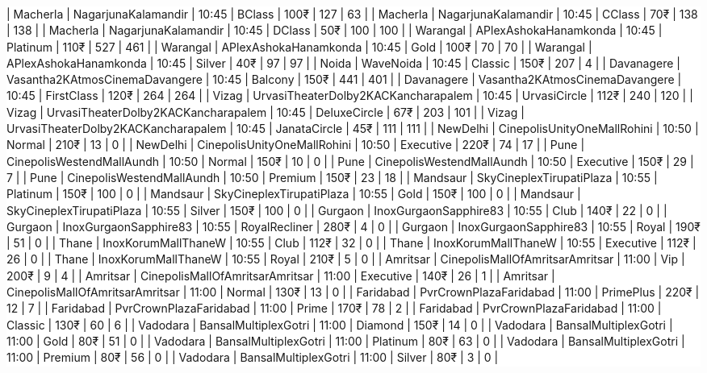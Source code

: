 | Macherla               | NagarjunaKalamandir                              | 10:45 | BClass                 |   100₹ |      127 |     63 |
| Macherla               | NagarjunaKalamandir                              | 10:45 | CClass                 |    70₹ |      138 |    138 |
| Macherla               | NagarjunaKalamandir                              | 10:45 | DClass                 |    50₹ |      100 |    100 |
| Warangal               | APlexAshokaHanamkonda                            | 10:45 | Platinum               |   110₹ |      527 |    461 |
| Warangal               | APlexAshokaHanamkonda                            | 10:45 | Gold                   |   100₹ |       70 |     70 |
| Warangal               | APlexAshokaHanamkonda                            | 10:45 | Silver                 |    40₹ |       97 |     97 |
| Noida                  | WaveNoida                                        | 10:45 | Classic                |   150₹ |      207 |      4 |
| Davanagere             | Vasantha2KAtmosCinemaDavangere                   | 10:45 | Balcony                |   150₹ |      441 |    401 |
| Davanagere             | Vasantha2KAtmosCinemaDavangere                   | 10:45 | FirstClass             |   120₹ |      264 |    264 |
| Vizag                  | UrvasiTheaterDolby2KACKancharapalem              | 10:45 | UrvasiCircle           |   112₹ |      240 |    120 |
| Vizag                  | UrvasiTheaterDolby2KACKancharapalem              | 10:45 | DeluxeCircle           |    67₹ |      203 |    101 |
| Vizag                  | UrvasiTheaterDolby2KACKancharapalem              | 10:45 | JanataCircle           |    45₹ |      111 |    111 |
| NewDelhi               | CinepolisUnityOneMallRohini                      | 10:50 | Normal                 |   210₹ |       13 |      0 |
| NewDelhi               | CinepolisUnityOneMallRohini                      | 10:50 | Executive              |   220₹ |       74 |     17 |
| Pune                   | CinepolisWestendMallAundh                        | 10:50 | Normal                 |   150₹ |       10 |      0 |
| Pune                   | CinepolisWestendMallAundh                        | 10:50 | Executive              |   150₹ |       29 |      7 |
| Pune                   | CinepolisWestendMallAundh                        | 10:50 | Premium                |   150₹ |       23 |     18 |
| Mandsaur               | SkyCineplexTirupatiPlaza                         | 10:55 | Platinum               |   150₹ |      100 |      0 |
| Mandsaur               | SkyCineplexTirupatiPlaza                         | 10:55 | Gold                   |   150₹ |      100 |      0 |
| Mandsaur               | SkyCineplexTirupatiPlaza                         | 10:55 | Silver                 |   150₹ |      100 |      0 |
| Gurgaon                | InoxGurgaonSapphire83                            | 10:55 | Club                   |   140₹ |       22 |      0 |
| Gurgaon                | InoxGurgaonSapphire83                            | 10:55 | RoyalRecliner          |   280₹ |        4 |      0 |
| Gurgaon                | InoxGurgaonSapphire83                            | 10:55 | Royal                  |   190₹ |       51 |      0 |
| Thane                  | InoxKorumMallThaneW                              | 10:55 | Club                   |   112₹ |       32 |      0 |
| Thane                  | InoxKorumMallThaneW                              | 10:55 | Executive              |   112₹ |       26 |      0 |
| Thane                  | InoxKorumMallThaneW                              | 10:55 | Royal                  |   210₹ |        5 |      0 |
| Amritsar               | CinepolisMallOfAmritsarAmritsar                  | 11:00 | Vip                    |   200₹ |        9 |      4 |
| Amritsar               | CinepolisMallOfAmritsarAmritsar                  | 11:00 | Executive              |   140₹ |       26 |      1 |
| Amritsar               | CinepolisMallOfAmritsarAmritsar                  | 11:00 | Normal                 |   130₹ |       13 |      0 |
| Faridabad              | PvrCrownPlazaFaridabad                           | 11:00 | PrimePlus              |   220₹ |       12 |      7 |
| Faridabad              | PvrCrownPlazaFaridabad                           | 11:00 | Prime                  |   170₹ |       78 |      2 |
| Faridabad              | PvrCrownPlazaFaridabad                           | 11:00 | Classic                |   130₹ |       60 |      6 |
| Vadodara               | BansalMultiplexGotri                             | 11:00 | Diamond                |   150₹ |       14 |      0 |
| Vadodara               | BansalMultiplexGotri                             | 11:00 | Gold                   |    80₹ |       51 |      0 |
| Vadodara               | BansalMultiplexGotri                             | 11:00 | Platinum               |    80₹ |       63 |      0 |
| Vadodara               | BansalMultiplexGotri                             | 11:00 | Premium                |    80₹ |       56 |      0 |
| Vadodara               | BansalMultiplexGotri                             | 11:00 | Silver                 |    80₹ |        3 |      0 |
